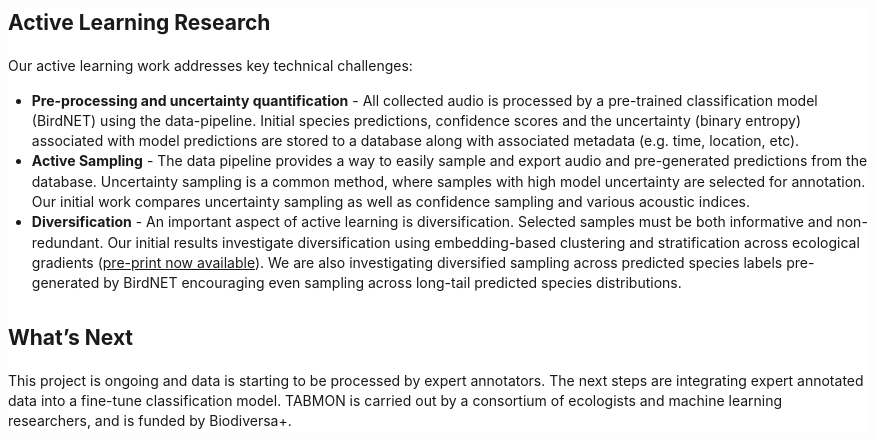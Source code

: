 ## Active Learning Research

Our active learning work addresses key technical challenges:

- **Pre-processing and uncertainty quantification** - All collected audio is processed by a pre-trained classification model (BirdNET) using the data-pipeline. Initial species predictions, confidence scores and the uncertainty (binary entropy) associated with model predictions are stored to a database along with associated metadata (e.g. time, location, etc).
- **Active Sampling** - The data pipeline provides a way to easily sample and export audio and pre-generated predictions from the database. Uncertainty sampling is a common method, where samples with high model uncertainty are selected for annotation. Our initial work compares uncertainty sampling as well as confidence sampling and various acoustic indices. 
- **Diversification** - An important aspect of active learning is diversification. Selected samples must be both informative and non-redundant. Our initial results investigate diversification using embedding-based clustering and stratification across ecological gradients ([pre-print now available](https://doi.org/10.1101/2025.09.01.673472)). We are also investigating diversified sampling across predicted species labels pre-generated by BirdNET encouraging even sampling across long-tail predicted species distributions.

## What’s Next  

This project is ongoing and data is starting to be processed by expert annotators. The next steps are integrating expert annotated data into a fine-tune classification model.
TABMON is carried out by a consortium of ecologists and machine learning researchers, and is funded by Biodiversa+.
